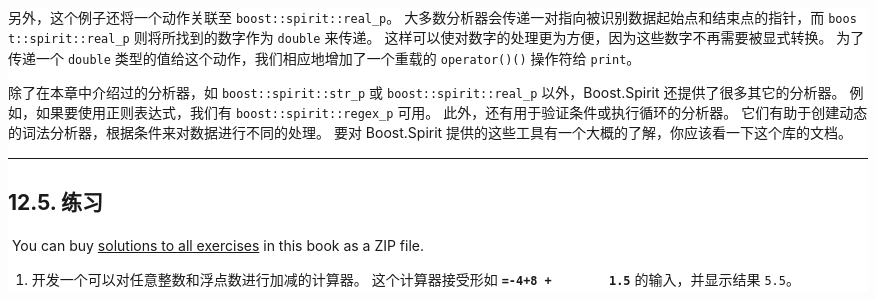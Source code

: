 另外，这个例子还将一个动作关联至 `boost::spirit::real_p`。    大多数分析器会传递一对指向被识别数据起始点和结束点的指针，而    `boost::spirit::real_p` 则将所找到的数字作为    `double` 来传递。 这样可以使对数字的处理更为方便，因为这些数字不再需要被显式转换。 为了传递一个    `double` 类型的值给这个动作，我们相应地增加了一个重载的    `operator()()` 操作符给    `print`。

除了在本章中介绍过的分析器，如 `boost::spirit::str_p` 或    `boost::spirit::real_p` 以外，Boost.Spirit 还提供了很多其它的分析器。    例如，如果要使用正则表达式，我们有 `boost::spirit::regex_p` 可用。    此外，还有用于验证条件或执行循环的分析器。 它们有助于创建动态的词法分析器，根据条件来对数据进行不同的处理。 要对 Boost.Spirit    提供的这些工具有一个大概的了解，你应该看一下这个库的文档。

------

## 12.5. 练习

​              You can buy               [solutions to all exercises](http://en.highscore.de/shop/index.php?p=boost-solution)              in this book as a ZIP file.             

1. 开发一个可以对任意整数和浮点数进行加减的计算器。 这个计算器接受形如 **`=-4+8 +        1.5`** 的输入，并显示结果 `5.5`。
